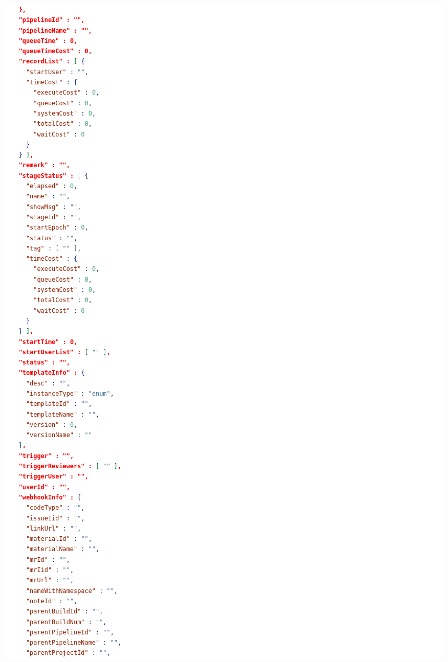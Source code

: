```Json
    },
    "pipelineId" : "",
    "pipelineName" : "",
    "queueTime" : 0,
    "queueTimeCost" : 0,
    "recordList" : [ {
      "startUser" : "",
      "timeCost" : {
        "executeCost" : 0,
        "queueCost" : 0,
        "systemCost" : 0,
        "totalCost" : 0,
        "waitCost" : 0
      }
    } ],
    "remark" : "",
    "stageStatus" : [ {
      "elapsed" : 0,
      "name" : "",
      "showMsg" : "",
      "stageId" : "",
      "startEpoch" : 0,
      "status" : "",
      "tag" : [ "" ],
      "timeCost" : {
        "executeCost" : 0,
        "queueCost" : 0,
        "systemCost" : 0,
        "totalCost" : 0,
        "waitCost" : 0
      }
    } ],
    "startTime" : 0,
    "startUserList" : [ "" ],
    "status" : "",
    "templateInfo" : {
      "desc" : "",
      "instanceType" : "enum",
      "templateId" : "",
      "templateName" : "",
      "version" : 0,
      "versionName" : ""
    },
    "trigger" : "",
    "triggerReviewers" : [ "" ],
    "triggerUser" : "",
    "userId" : "",
    "webhookInfo" : {
      "codeType" : "",
      "issueIid" : "",
      "linkUrl" : "",
      "materialId" : "",
      "materialName" : "",
      "mrId" : "",
      "mrIid" : "",
      "mrUrl" : "",
      "nameWithNamespace" : "",
      "noteId" : "",
      "parentBuildId" : "",
      "parentBuildNum" : "",
      "parentPipelineId" : "",
      "parentPipelineName" : "",
      "parentProjectId" : "",
```